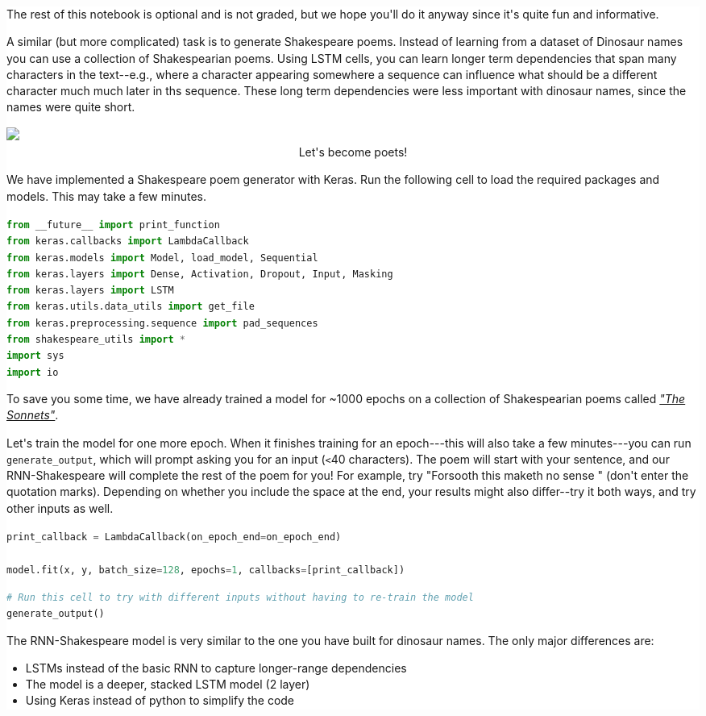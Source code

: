 The rest of this notebook is optional and is not graded, but we hope you'll do it anyway since it's quite fun and informative. 

A similar (but more complicated) task is to generate Shakespeare poems. Instead of learning from a dataset of Dinosaur names you can use a collection of Shakespearian poems. Using LSTM cells, you can learn longer term dependencies that span many characters in the text--e.g., where a character appearing somewhere a sequence can influence what should be a different character much much later in ths sequence. These long term dependencies were less important with dinosaur names, since the names were quite short. 


<img src="images/shakespeare.jpg" style="width:500;height:400px;">
<caption><center> Let's become poets! </center></caption>

We have implemented a Shakespeare poem generator with Keras. Run the following cell to load the required packages and models. This may take a few minutes. 


```python
from __future__ import print_function
from keras.callbacks import LambdaCallback
from keras.models import Model, load_model, Sequential
from keras.layers import Dense, Activation, Dropout, Input, Masking
from keras.layers import LSTM
from keras.utils.data_utils import get_file
from keras.preprocessing.sequence import pad_sequences
from shakespeare_utils import *
import sys
import io
```

To save you some time, we have already trained a model for ~1000 epochs on a collection of Shakespearian poems called [*"The Sonnets"*](shakespeare.txt). 

Let's train the model for one more epoch. When it finishes training for an epoch---this will also take a few minutes---you can run `generate_output`, which will prompt asking you for an input (`<`40 characters). The poem will start with your sentence, and our RNN-Shakespeare will complete the rest of the poem for you! For example, try "Forsooth this maketh no sense " (don't enter the quotation marks). Depending on whether you include the space at the end, your results might also differ--try it both ways, and try other inputs as well. 



```python
print_callback = LambdaCallback(on_epoch_end=on_epoch_end)

model.fit(x, y, batch_size=128, epochs=1, callbacks=[print_callback])
```


```python
# Run this cell to try with different inputs without having to re-train the model 
generate_output()
```

The RNN-Shakespeare model is very similar to the one you have built for dinosaur names. The only major differences are:
- LSTMs instead of the basic RNN to capture longer-range dependencies
- The model is a deeper, stacked LSTM model (2 layer)
- Using Keras instead of python to simplify the code 

